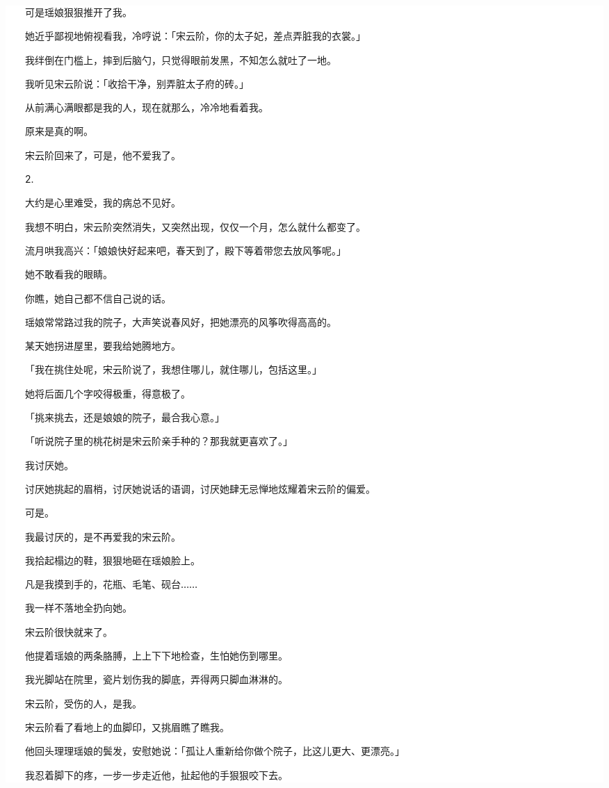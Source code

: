&emsp;&emsp;可是瑶娘狠狠推开了我。  
  
&emsp;&emsp;她近乎鄙视地俯视看我，冷哼说：「宋云阶，你的太子妃，差点弄脏我的衣裳。」  
  
&emsp;&emsp;我绊倒在门槛上，摔到后脑勺，只觉得眼前发黑，不知怎么就吐了一地。  
  
&emsp;&emsp;我听见宋云阶说：「收拾干净，别弄脏太子府的砖。」  
  
&emsp;&emsp;从前满心满眼都是我的人，现在就那么，冷冷地看着我。  
  
&emsp;&emsp;原来是真的啊。  
  
&emsp;&emsp;宋云阶回来了，可是，他不爱我了。  
  
&emsp;&emsp;2.  
  
&emsp;&emsp;大约是心里难受，我的病总不见好。  
  
&emsp;&emsp;我想不明白，宋云阶突然消失，又突然出现，仅仅一个月，怎么就什么都变了。  
  
&emsp;&emsp;流月哄我高兴：「娘娘快好起来吧，春天到了，殿下等着带您去放风筝呢。」  
  
&emsp;&emsp;她不敢看我的眼睛。  
  
&emsp;&emsp;你瞧，她自己都不信自己说的话。  
  
&emsp;&emsp;瑶娘常常路过我的院子，大声笑说春风好，把她漂亮的风筝吹得高高的。  
  
&emsp;&emsp;某天她拐进屋里，要我给她腾地方。  
  
&emsp;&emsp;「我在挑住处呢，宋云阶说了，我想住哪儿，就住哪儿，包括这里。」  
  
&emsp;&emsp;她将后面几个字咬得极重，得意极了。  
  
&emsp;&emsp;「挑来挑去，还是娘娘的院子，最合我心意。」  
  
&emsp;&emsp;「听说院子里的桃花树是宋云阶亲手种的？那我就更喜欢了。」  
  
&emsp;&emsp;我讨厌她。  
  
&emsp;&emsp;讨厌她挑起的眉梢，讨厌她说话的语调，讨厌她肆无忌惮地炫耀着宋云阶的偏爱。  
  
&emsp;&emsp;可是。  
  
&emsp;&emsp;我最讨厌的，是不再爱我的宋云阶。  
  
&emsp;&emsp;我拾起榻边的鞋，狠狠地砸在瑶娘脸上。  
  
&emsp;&emsp;凡是我摸到手的，花瓶、毛笔、砚台……  
  
&emsp;&emsp;我一样不落地全扔向她。  
  
&emsp;&emsp;宋云阶很快就来了。  
  
&emsp;&emsp;他提着瑶娘的两条胳膊，上上下下地检查，生怕她伤到哪里。  
  
&emsp;&emsp;我光脚站在院里，瓷片划伤我的脚底，弄得两只脚血淋淋的。  
  
&emsp;&emsp;宋云阶，受伤的人，是我。  
  
&emsp;&emsp;宋云阶看了看地上的血脚印，又挑眉瞧了瞧我。  
  
&emsp;&emsp;他回头理理瑶娘的鬓发，安慰她说：「孤让人重新给你做个院子，比这儿更大、更漂亮。」  
  
&emsp;&emsp;我忍着脚下的疼，一步一步走近他，扯起他的手狠狠咬下去。  
  